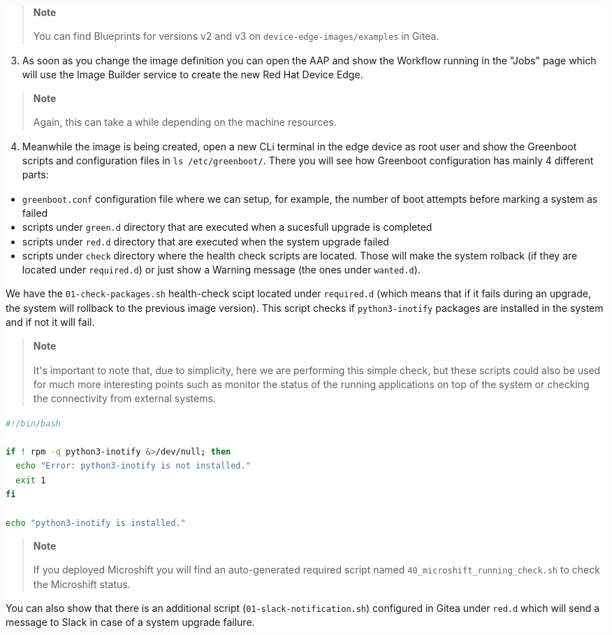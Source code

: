 ```bash
```

  >**Note**
  >
  > You can find Blueprints for versions v2 and v3 on `device-edge-images/examples` in Gitea. 


3. As soon as you change the image definition you can open the AAP and show the Workflow running in the "Jobs" page which will use the Image Builder service to create the new Red Hat Device Edge.

  >**Note**
  >
  > Again, this can take a while depending on the machine resources.


4. Meanwhile the image is being created, open a new CLi terminal in the edge device as root user and show the Greenboot scripts and configuration files in `ls /etc/greenboot/`. There you will see how Greenboot configuration has mainly 4 different parts:

* `greenboot.conf` configuration file where we can setup, for example, the number of boot attempts before marking a system as failed
* scripts under `green.d` directory that are executed when a sucesfull upgrade is completed
* scripts under `red.d` directory that are executed when the system upgrade failed
* scripts under `check` directory where the health check  scripts are located. Those will make the system rolback (if they are located under `required.d`) or just show a Warning message (the ones under `wanted.d`).


We have the `01-check-packages.sh` health-check scipt located under `required.d` (which means that if it fails during an upgrade, the system will rollback to the previous image version). This script checks if `python3-inotify` packages are installed in the system and if not it will fail.

  >**Note**
  >
  > It's important to note that, due to simplicity, here we are performing this simple check, but these scripts could also be used for much more interesting points such as monitor the status of the running applications on top of the system or checking the connectivity from external systems.


```bash
#!/bin/bash

if ! rpm -q python3-inotify &>/dev/null; then
  echo "Error: python3-inotify is not installed."
  exit 1
fi

echo "python3-inotify is installed."
```

  >**Note**
  >
  > If you deployed Microshift you will find an auto-generated required script named `40_microshift_running_check.sh` to check the Microshift status. 


You can also show that there is an additional script (`01-slack-notification.sh`) configured in Gitea under `red.d` which will send a message to Slack in case of a system upgrade failure.
